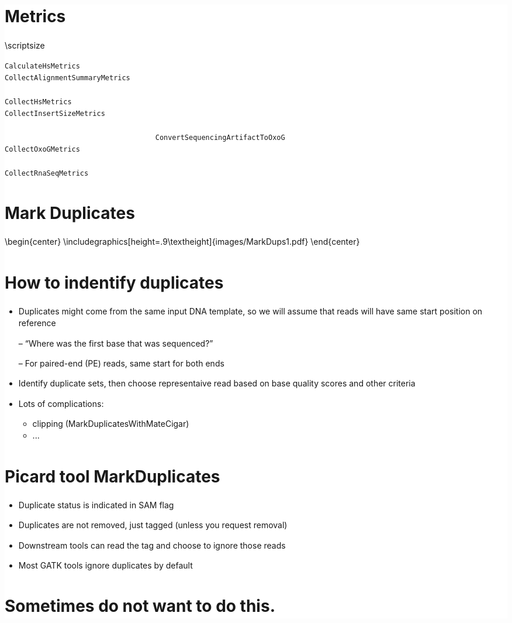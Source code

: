 # Metrics

\scriptsize

```
CalculateHsMetrics					
CollectAlignmentSummaryMetrics		
		
CollectHsMetrics					
CollectInsertSizeMetrics			

									ConvertSequencingArtifactToOxoG
CollectOxoGMetrics					

CollectRnaSeqMetrics
```

# Mark Duplicates

\begin{center}
\includegraphics[height=.9\textheight]{images/MarkDups1.pdf}
\end{center}

# How to indentify duplicates

- Duplicates might come from the same input DNA template, so we will assume that reads will have same start position on reference

	–  “Where was the first base that was sequenced?”
	
	–  For paired-end (PE) reads, same start for both ends

- Identify duplicate sets, then choose representaive read based on base quality scores and other criteria

- Lots of complications:

	- clipping (MarkDuplicatesWithMateCigar)
	- ...

# Picard tool MarkDuplicates

- Duplicate status is indicated in SAM flag

- Duplicates are not removed, just tagged (unless you request removal)

- Downstream tools can read the tag and choose to ignore those reads

- Most GATK tools ignore duplicates by default

# Sometimes do not want to do this.
